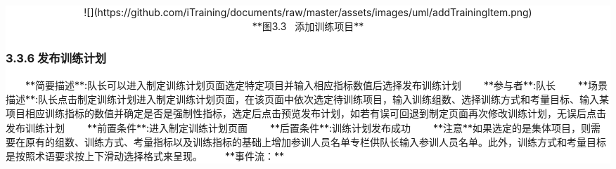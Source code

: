 <center>![](https://github.com/iTraining/documents/raw/master/assets/images/uml/addTrainingItem.png)</center>
<center>**图3.3 &nbsp; 添加训练项目** </center>



<h3 id= "3.3.6">3.3.6 发布训练计划</h3>
&emsp;&emsp;**简要描述**:队长可以进入制定训练计划页面选定特定项目并输入相应指标数值后选择发布训练计划
&emsp;&emsp;**参与者**:队长
&emsp;&emsp;**场景描述**:队长点击制定训练计划进入制定训练计划页面，在该页面中依次选定待训练项目，输入训练组数、选择训练方式和考量目标、输入某项目相应训练指标的数值并确定是否是强制性指标，选定后点击预览发布计划，如若有误可回退到制定页面再次修改训练计划，无误后点击发布训练计划
&emsp;&emsp;**前置条件**:进入制定训练计划页面
&emsp;&emsp;**后置条件**:训练计划发布成功
&emsp;&emsp;**注意**如果选定的是集体项目，则需要在原有的组数、训练方式、考量指标以及训练指标的基础上增加参训人员名单专栏供队长输入参训人员名单。此外，训练方式和考量目标是按照术语要求按上下滑动选择格式来呈现。
&emsp;&emsp;**事件流：**